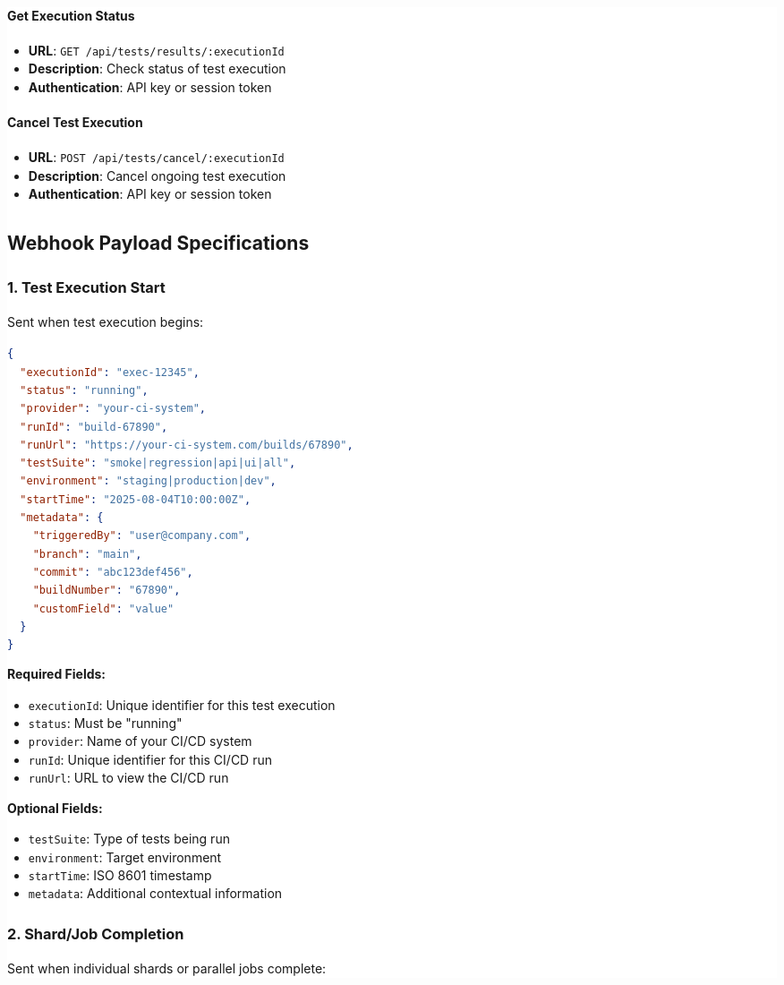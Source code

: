 #### Get Execution Status
- **URL**: `GET /api/tests/results/:executionId`
- **Description**: Check status of test execution
- **Authentication**: API key or session token

#### Cancel Test Execution
- **URL**: `POST /api/tests/cancel/:executionId`
- **Description**: Cancel ongoing test execution
- **Authentication**: API key or session token

## Webhook Payload Specifications

### 1. Test Execution Start

Sent when test execution begins:

```json
{
  "executionId": "exec-12345",
  "status": "running",
  "provider": "your-ci-system",
  "runId": "build-67890",
  "runUrl": "https://your-ci-system.com/builds/67890",
  "testSuite": "smoke|regression|api|ui|all",
  "environment": "staging|production|dev",
  "startTime": "2025-08-04T10:00:00Z",
  "metadata": {
    "triggeredBy": "user@company.com",
    "branch": "main",
    "commit": "abc123def456",
    "buildNumber": "67890",
    "customField": "value"
  }
}
```

**Required Fields:**
- `executionId`: Unique identifier for this test execution
- `status`: Must be "running"
- `provider`: Name of your CI/CD system
- `runId`: Unique identifier for this CI/CD run
- `runUrl`: URL to view the CI/CD run

**Optional Fields:**
- `testSuite`: Type of tests being run
- `environment`: Target environment
- `startTime`: ISO 8601 timestamp
- `metadata`: Additional contextual information

### 2. Shard/Job Completion

Sent when individual shards or parallel jobs complete:
